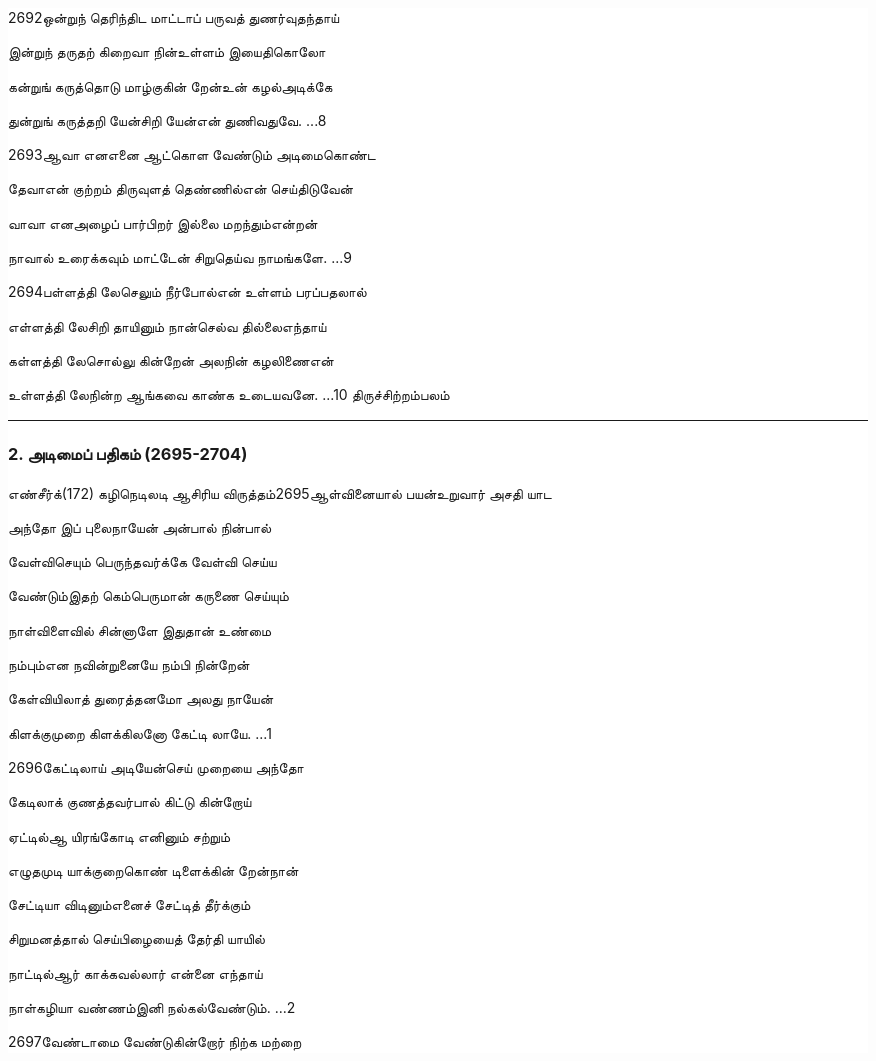  2692ஒன்றுந் தெரிந்திட மாட்டாப் பருவத் துணர்வுதந்தாய்  

இன்றுந் தருதற் கிறைவா நின்உள்ளம் இயைதிகொலோ  

கன்றுங் கருத்தொடு மாழ்குகின் றேன்உன் கழல்அடிக்கே  

துன்றுங் கருத்தறி யேன்சிறி யேன்என் துணிவதுவே. ...8

 2693ஆவா எனஎனை ஆட்கொள வேண்டும் அடிமைகொண்ட  

தேவாஎன் குற்றம் திருவுளத் தெண்ணில்என் செய்திடுவேன்  

வாவா எனஅழைப் பார்பிறர் இல்லை மறந்தும்என்றன்  

நாவால் உரைக்கவும் மாட்டேன் சிறுதெய்வ நாமங்களே. ...9

 2694பள்ளத்தி லேசெலும் நீர்போல்என் உள்ளம் பரப்பதலால்  

எள்ளத்தி லேசிறி தாயினும் நான்செல்வ தில்லைஎந்தாய்  

கள்ளத்தி லேசொல்லு கின்றேன் அலநின் கழலிணைஎன்  

உள்ளத்தி லேநின்ற ஆங்கவை காண்க உடையவனே. ...10 திருச்சிற்றம்பலம்  

------------------------  

  

 ###  2. அடிமைப் பதிகம் (2695-2704)  

  

எண்சீர்க்(172) கழிநெடிலடி ஆசிரிய விருத்தம்2695ஆள்வினையால் பயன்உறுவார் அசதி யாட  

அந்தோ இப் புலைநாயேன் அன்பால் நின்பால்  

வேள்விசெயும் பெருந்தவர்க்கே வேள்வி செய்ய  

வேண்டும்இதற் கெம்பெருமான் கருணை செய்யும்  

நாள்விளைவில் சின்னாளே இதுதான் உண்மை  

நம்பும்என நவின்றுனையே நம்பி நின்றேன்  

கேள்வியிலாத் துரைத்தனமோ அலது நாயேன்  

கிளக்குமுறை கிளக்கிலனோ கேட்டி லாயே. ...1

 2696கேட்டிலாய் அடியேன்செய் முறையை அந்தோ  

கேடிலாக் குணத்தவர்பால் கிட்டு கின்றோய்  

ஏட்டில்ஆ யிரங்கோடி எனினும் சற்றும்  

எழுதமுடி யாக்குறைகொண் டிளைக்கின் றேன்நான்  

சேட்டியா விடினும்எனைச் சேட்டித் தீர்க்கும்  

சிறுமனத்தால் செய்பிழையைத் தேர்தி யாயில்  

நாட்டில்ஆர் காக்கவல்லார் என்னை எந்தாய்  

நாள்கழியா வண்ணம்இனி நல்கல்வேண்டும். ...2

 2697வேண்டாமை வேண்டுகின்றோர் நிற்க மற்றை  
